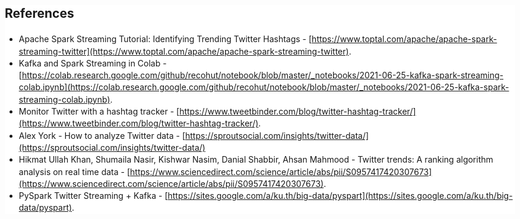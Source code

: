 
## References

- Apache Spark Streaming Tutorial: Identifying Trending Twitter Hashtags - [https://www.toptal.com/apache/apache-spark-streaming-twitter](https://www.toptal.com/apache/apache-spark-streaming-twitter).
- Kafka and Spark Streaming in Colab - [https://colab.research.google.com/github/recohut/notebook/blob/master/_notebooks/2021-06-25-kafka-spark-streaming-colab.ipynb](https://colab.research.google.com/github/recohut/notebook/blob/master/_notebooks/2021-06-25-kafka-spark-streaming-colab.ipynb).
- Monitor Twitter with a hashtag tracker - [https://www.tweetbinder.com/blog/twitter-hashtag-tracker/](https://www.tweetbinder.com/blog/twitter-hashtag-tracker/).
- Alex York - How to analyze Twitter data - [https://sproutsocial.com/insights/twitter-data/](https://sproutsocial.com/insights/twitter-data/)
- Hikmat Ullah Khan, Shumaila Nasir, Kishwar Nasim, Danial Shabbir, Ahsan Mahmood - Twitter trends: A ranking algorithm analysis on real time data - [https://www.sciencedirect.com/science/article/abs/pii/S0957417420307673](https://www.sciencedirect.com/science/article/abs/pii/S0957417420307673).
- PySpark Twitter Streaming + Kafka - [https://sites.google.com/a/ku.th/big-data/pyspart](https://sites.google.com/a/ku.th/big-data/pyspart).
